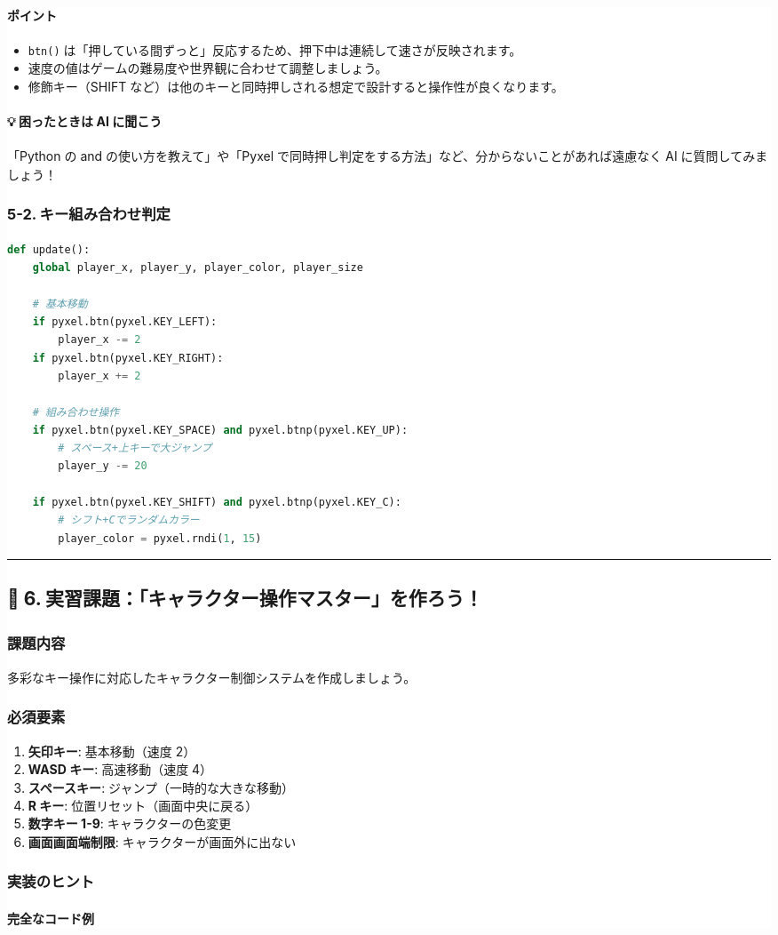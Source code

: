 #### ポイント

- `btn()` は「押している間ずっと」反応するため、押下中は連続して速さが反映されます。
- 速度の値はゲームの難易度や世界観に合わせて調整しましょう。
- 修飾キー（SHIFT など）は他のキーと同時押しされる想定で設計すると操作性が良くなります。

#### 💡 困ったときは AI に聞こう

「Python の and の使い方を教えて」や「Pyxel で同時押し判定をする方法」など、分からないことがあれば遠慮なく AI に質問してみましょう！

### 5-2. キー組み合わせ判定

```python
def update():
    global player_x, player_y, player_color, player_size

    # 基本移動
    if pyxel.btn(pyxel.KEY_LEFT):
        player_x -= 2
    if pyxel.btn(pyxel.KEY_RIGHT):
        player_x += 2

    # 組み合わせ操作
    if pyxel.btn(pyxel.KEY_SPACE) and pyxel.btnp(pyxel.KEY_UP):
        # スペース+上キーで大ジャンプ
        player_y -= 20

    if pyxel.btn(pyxel.KEY_SHIFT) and pyxel.btnp(pyxel.KEY_C):
        # シフト+Cでランダムカラー
        player_color = pyxel.rndi(1, 15)
```

---

## 🎯 6. 実習課題：「キャラクター操作マスター」を作ろう！

### 課題内容

多彩なキー操作に対応したキャラクター制御システムを作成しましょう。

### 必須要素

1. **矢印キー**: 基本移動（速度 2）
2. **WASD キー**: 高速移動（速度 4）
3. **スペースキー**: ジャンプ（一時的な大きな移動）
4. **R キー**: 位置リセット（画面中央に戻る）
5. **数字キー 1-9**: キャラクターの色変更
6. **画面画面端制限**: キャラクターが画面外に出ない

### 実装のヒント

#### 完全なコード例
